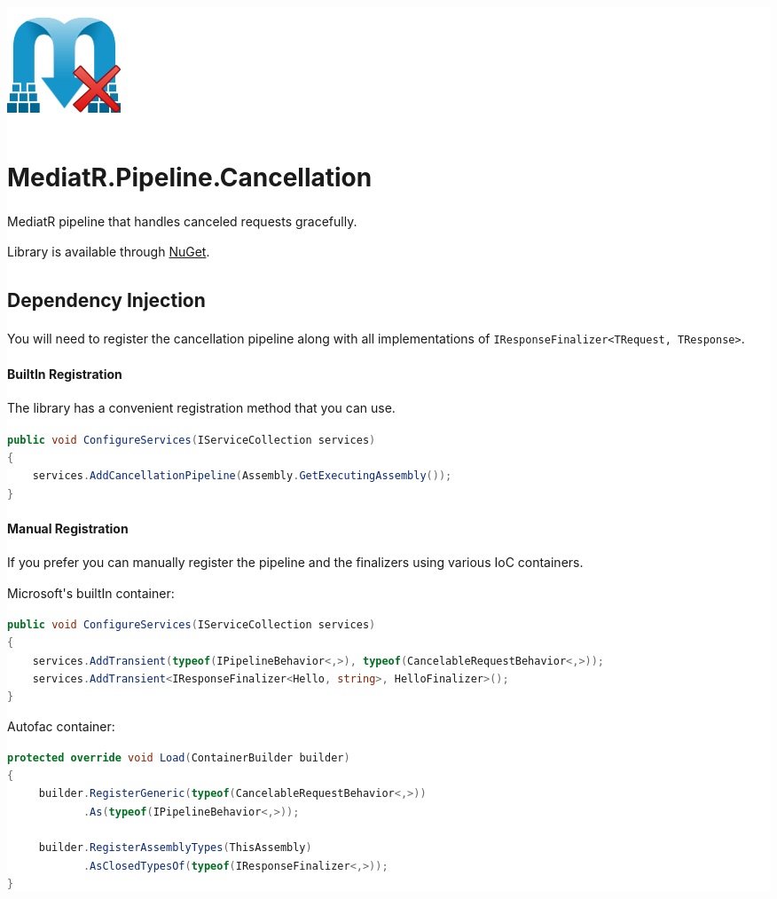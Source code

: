 ![alt text](https://github.com/ledjon-behluli/MediatR.Pipeline.Cancellation/blob/master/MediatR.Pipeline.Cancellation/icon.png?raw=true)
# MediatR.Pipeline.Cancellation
MediatR pipeline that handles canceled requests gracefully. 

Library is available through [NuGet](https://www.nuget.org/packages/SimulinkModelGenerator/).

## Dependency Injection

You will need to register the cancellation pipeline along with all implementations of `IResponseFinalizer<TRequest, TResponse>`.

#### BuiltIn Registration

The library has a convenient registration method that you can use.

```csharp
public void ConfigureServices(IServiceCollection services)
{
    services.AddCancellationPipeline(Assembly.GetExecutingAssembly());
}
```

#### Manual Registration

If you prefer you can manually register the pipeline and the finalizers using various IoC containers.

Microsoft's builtIn container:

```csharp
public void ConfigureServices(IServiceCollection services)
{
    services.AddTransient(typeof(IPipelineBehavior<,>), typeof(CancelableRequestBehavior<,>));
    services.AddTransient<IResponseFinalizer<Hello, string>, HelloFinalizer>();
}
```

Autofac container:

```csharp
protected override void Load(ContainerBuilder builder)
{
     builder.RegisterGeneric(typeof(CancelableRequestBehavior<,>))
            .As(typeof(IPipelineBehavior<,>));
            
     builder.RegisterAssemblyTypes(ThisAssembly)
            .AsClosedTypesOf(typeof(IResponseFinalizer<,>));
}
```
